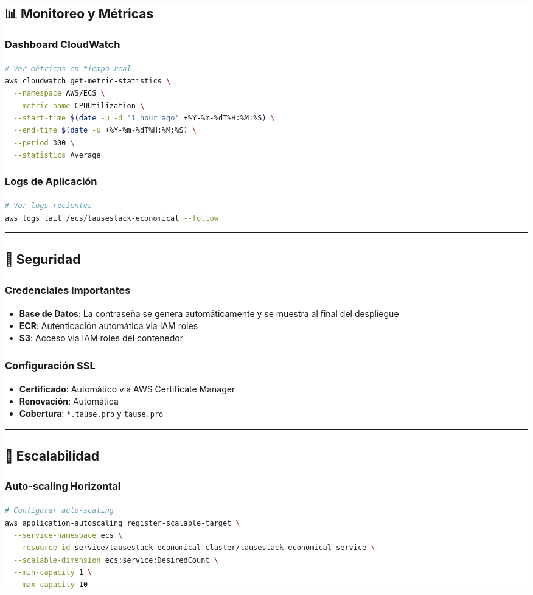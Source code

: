 
## 📊 **Monitoreo y Métricas**

### **Dashboard CloudWatch**

```bash
# Ver métricas en tiempo real
aws cloudwatch get-metric-statistics \
  --namespace AWS/ECS \
  --metric-name CPUUtilization \
  --start-time $(date -u -d '1 hour ago' +%Y-%m-%dT%H:%M:%S) \
  --end-time $(date -u +%Y-%m-%dT%H:%M:%S) \
  --period 300 \
  --statistics Average
```

### **Logs de Aplicación**

```bash
# Ver logs recientes
aws logs tail /ecs/tausestack-economical --follow
```

---

## 🔐 **Seguridad**

### **Credenciales Importantes**

- **Base de Datos**: La contraseña se genera automáticamente y se muestra al final del despliegue
- **ECR**: Autenticación automática via IAM roles
- **S3**: Acceso via IAM roles del contenedor

### **Configuración SSL**

- **Certificado**: Automático via AWS Certificate Manager
- **Renovación**: Automática
- **Cobertura**: `*.tause.pro` y `tause.pro`

---

## 🚀 **Escalabilidad**

### **Auto-scaling Horizontal**

```bash
# Configurar auto-scaling
aws application-autoscaling register-scalable-target \
  --service-namespace ecs \
  --resource-id service/tausestack-economical-cluster/tausestack-economical-service \
  --scalable-dimension ecs:service:DesiredCount \
  --min-capacity 1 \
  --max-capacity 10
```
